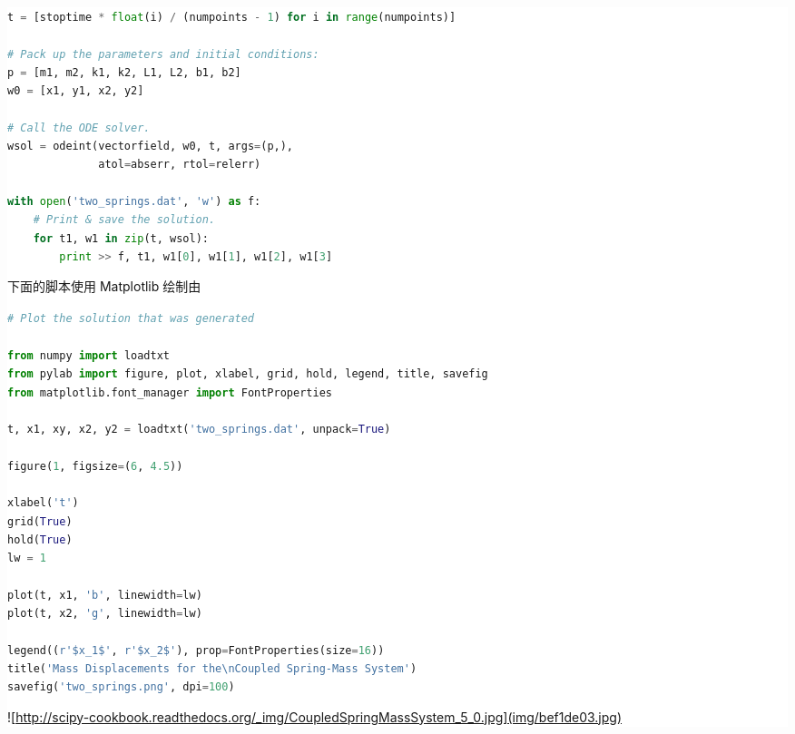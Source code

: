 ```py
t = [stoptime * float(i) / (numpoints - 1) for i in range(numpoints)]

# Pack up the parameters and initial conditions:
p = [m1, m2, k1, k2, L1, L2, b1, b2]
w0 = [x1, y1, x2, y2]

# Call the ODE solver.
wsol = odeint(vectorfield, w0, t, args=(p,),
              atol=abserr, rtol=relerr)

with open('two_springs.dat', 'w') as f:
    # Print & save the solution.
    for t1, w1 in zip(t, wsol):
        print >> f, t1, w1[0], w1[1], w1[2], w1[3] 
```

下面的脚本使用 Matplotlib 绘制由

```py
# Plot the solution that was generated

from numpy import loadtxt
from pylab import figure, plot, xlabel, grid, hold, legend, title, savefig
from matplotlib.font_manager import FontProperties

t, x1, xy, x2, y2 = loadtxt('two_springs.dat', unpack=True)

figure(1, figsize=(6, 4.5))

xlabel('t')
grid(True)
hold(True)
lw = 1

plot(t, x1, 'b', linewidth=lw)
plot(t, x2, 'g', linewidth=lw)

legend((r'$x_1$', r'$x_2$'), prop=FontProperties(size=16))
title('Mass Displacements for the\nCoupled Spring-Mass System')
savefig('two_springs.png', dpi=100) 
```

![http://scipy-cookbook.readthedocs.org/_img/CoupledSpringMassSystem_5_0.jpg](img/bef1de03.jpg)
